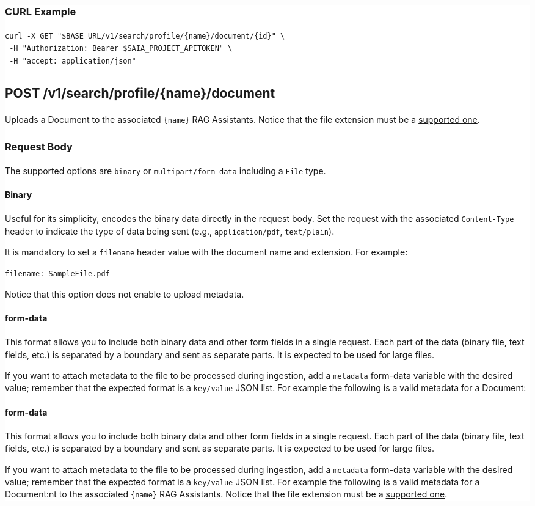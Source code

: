 ### CURL Example

```shell
curl -X GET "$BASE_URL/v1/search/profile/{name}/document/{id}" \
 -H "Authorization: Bearer $SAIA_PROJECT_APITOKEN" \
 -H "accept: application/json"
```

## POST /v1/search/profile/{name}/document

Uploads a Document to the associated `{name}` RAG Assistants. Notice that the file extension must be a 
[supported one](../RAG/HowtoRAGAssistants.md#step-3-upload-documents).

### Request Body

The supported options are `binary` or `multipart/form-data` including a `File` type.

#### Binary

Useful for its simplicity, encodes the binary data directly in the request body. Set the request with the associated `Content-Type` header to indicate the type of data being sent (e.g., `application/pdf`, `text/plain`).

It is mandatory to set a `filename` header value with the document name and extension. For example:

```
filename: SampleFile.pdf
```

Notice that this option does not enable to upload metadata.

#### form-data

This format allows you to include both binary data and other form fields in a single request. Each part of the data (binary file, text fields, etc.) is separated by a boundary and sent as separate parts. It is expected to be used for large files.

If you want to attach metadata to the file to be processed during ingestion, add a `metadata` form-data variable with the desired value; remember that the expected format is a `key/value` JSON list. For example the following is a valid metadata for a Document:


#### form-data


This format allows you to include both binary data and other form fields in a single request. Each part of the data (binary file, text fields, etc.) is separated by a boundary and sent as separate parts. It is expected to be used for large files.


If you want to attach metadata to the file to be processed during ingestion, add a `metadata` form-data variable with the desired value; remember that the expected format is a `key/value` JSON list. For example the following is a valid metadata for a Document:nt to the associated `{name}` RAG Assistants. Notice that the file extension must be a [supported one](../RAG/HowtoRAGAssistants.md#step-3-upload-documents).
